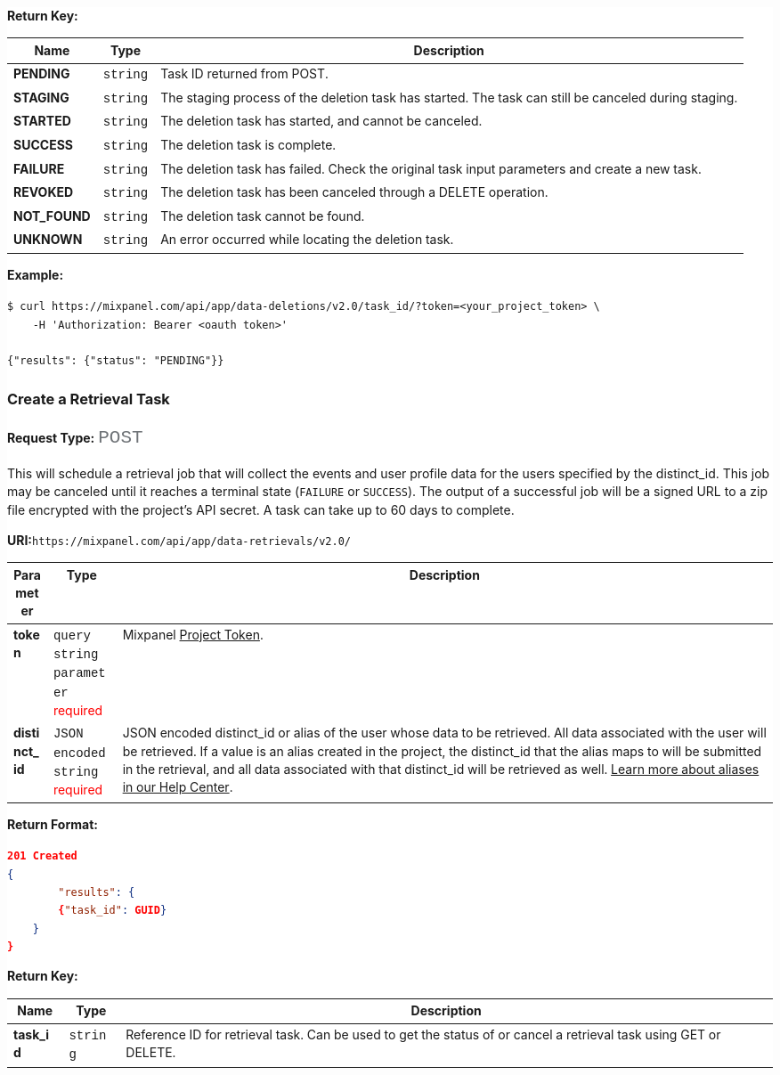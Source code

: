 **Return Key:**

| Name | Type | Description |
|----------|----------|------------------|
| **PENDING** | <span style="font-family: courier">string</span> | Task ID returned from POST. |
| **STAGING** | <span style="font-family: courier">string</span> | The staging process of the deletion task has started. The task can still be canceled during staging. |
| **STARTED** | <span style="font-family: courier">string</span> | The deletion task has started, and cannot be canceled. |
| **SUCCESS** | <span style="font-family: courier">string</span> | The deletion task is complete. |
| **FAILURE** | <span style="font-family: courier">string</span> | The deletion task has failed. Check the original task input parameters and create a new task. |
| **REVOKED** | <span style="font-family: courier">string</span> | The deletion task has been canceled through a DELETE operation. |
| **NOT_FOUND** | <span style="font-family: courier">string</span> | The deletion task cannot be found. |
| **UNKNOWN** | <span style="font-family: courier">string</span> | An error occurred while locating the deletion task. |

**Example:**
```shell
$ curl https://mixpanel.com/api/app/data-deletions/v2.0/task_id/?token=<your_project_token> \
    -H 'Authorization: Bearer <oauth token>' 

{"results": {"status": "PENDING"}}
```
### Create a Retrieval Task 
**Request Type:** <span style="font-family: courier; font-size: 21px; color:#6f7377">POST</span>

This will schedule a retrieval job that will collect the events and user profile data for the users specified by the distinct_id. This job may be canceled until it reaches a terminal state (`FAILURE` or `SUCCESS`). The output of a successful job will be a signed URL to a zip file encrypted with the project’s API secret. A task can take up to 60 days to complete.

**URI:**`https://mixpanel.com/api/app/data-retrievals/v2.0/`

| Parameter | Type | Description |
|-----------------|---------|------------------|
| **token** | <span style="font-family: courier">query string parameter</span></br><span style="color: red">required</span> | Mixpanel [Project Token](https://help.mixpanel.com/hc/en-us/articles/115004502806-Find-Project-Token-). |
| **distinct_id** | <span style="font-family: courier">JSON encoded string</span></br><span style="color: red">required</span> | JSON encoded distinct_id or alias of the user whose data to be retrieved. All data associated with the user will be retrieved. If a value is an alias created in the project, the distinct_id that the alias maps to will be submitted in the retrieval, and all data associated with that distinct_id will be retrieved as well. [Learn more about aliases in our Help Center](https://help.mixpanel.com/hc/en-us/articles/115004497803). |

**Return Format:**
```json
201 Created
{
        "results": {
        {"task_id": GUID}
    }
}
```

**Return Key:**

| Name | Type | Description |
|----------|----------|------------------|
| **task_id** | <span style="font-family: courier">string</span> | Reference ID for retrieval task. Can be used to get the status of or cancel a retrieval task using GET or DELETE. |
